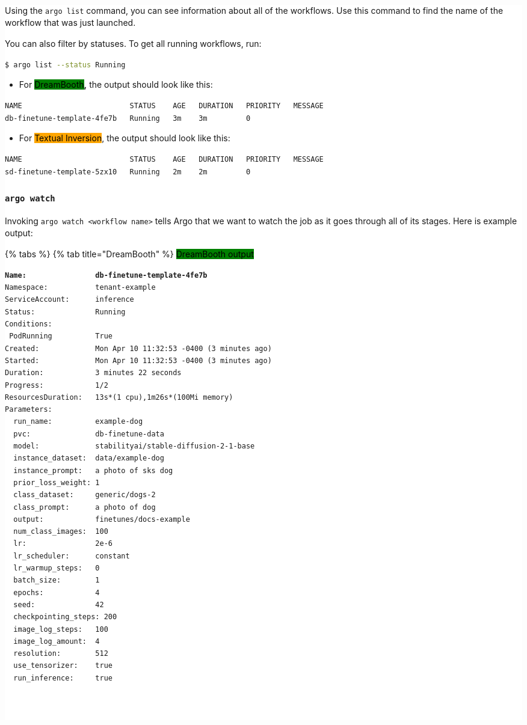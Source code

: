 Using the `argo list` command, you can see information about all of the workflows. Use this command to find the name of the workflow that was just launched.

You can also filter by statuses. To get all running workflows, run:

```bash
$ argo list --status Running
```

* For <mark style="background-color:green;">DreamBooth</mark>**,** the output should look like this:

```bash
NAME                         STATUS    AGE   DURATION   PRIORITY   MESSAGE
db-finetune-template-4fe7b   Running   3m    3m         0 
```

* For <mark style="background-color:orange;">Textual Inversion</mark>, the output should look like this:

```bash
NAME                         STATUS    AGE   DURATION   PRIORITY   MESSAGE
sd-finetune-template-5zx10   Running   2m    2m         0  
```

### `argo watch`

Invoking `argo watch <workflow name>` tells Argo that we want to watch the job as it goes through all of its stages. Here is example output:

{% tabs %}
{% tab title="DreamBooth" %}
<mark style="background-color:green;">DreamBooth output</mark>

<pre class="language-bash"><code class="lang-bash"><strong>Name:                db-finetune-template-4fe7b
</strong>Namespace:           tenant-example
ServiceAccount:      inference
Status:              Running
Conditions:          
 PodRunning          True
Created:             Mon Apr 10 11:32:53 -0400 (3 minutes ago)
Started:             Mon Apr 10 11:32:53 -0400 (3 minutes ago)
Duration:            3 minutes 22 seconds
Progress:            1/2
ResourcesDuration:   13s*(1 cpu),1m26s*(100Mi memory)
Parameters:          
  run_name:          example-dog
  pvc:               db-finetune-data
  model:             stabilityai/stable-diffusion-2-1-base
  instance_dataset:  data/example-dog
  instance_prompt:   a photo of sks dog
  prior_loss_weight: 1
  class_dataset:     generic/dogs-2
  class_prompt:      a photo of dog
  output:            finetunes/docs-example
  num_class_images:  100
  lr:                2e-6
  lr_scheduler:      constant
  lr_warmup_steps:   0
  batch_size:        1
  epochs:            4
  seed:              42
  checkpointing_steps: 200
  image_log_steps:   100
  image_log_amount:  4
  resolution:        512
  use_tensorizer:    true
  run_inference:     true